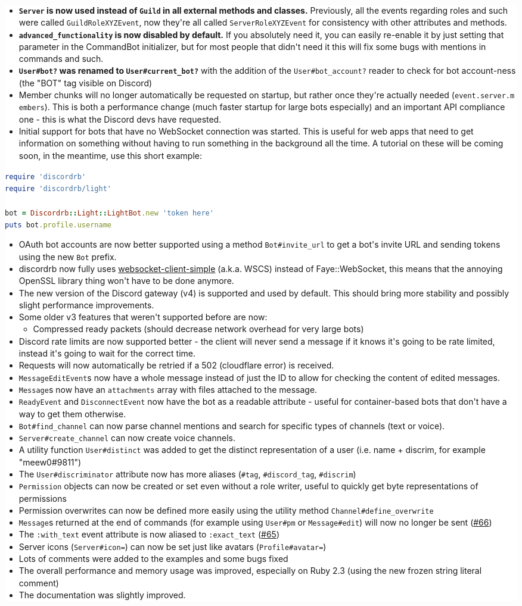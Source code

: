- **`Server` is now used instead of `Guild` in all external methods and classes.** Previously, all the events regarding roles and such were called `GuildRoleXYZEvent`, now they're all called `ServerRoleXYZEvent` for consistency with other attributes and methods.
- **`advanced_functionality` is now disabled by default.** If you absolutely need it, you can easily re-enable it by just setting that parameter in the CommandBot initializer, but for most people that didn't need it this will fix some bugs with mentions in commands and such.
- **`User#bot?` was renamed to `User#current_bot?`** with the addition of the `User#bot_account?` reader to check for bot account-ness (the "BOT" tag visible on Discord)
- Member chunks will no longer automatically be requested on startup, but rather once they're actually needed (`event.server.members`). This is both a performance change (much faster startup for large bots especially) and an important API compliance one - this is what the Discord devs have requested.
- Initial support for bots that have no WebSocket connection was started. This is useful for web apps that need to get information on something without having to run something in the background all the time. A tutorial on these will be coming soon, in the meantime, use this short example:

```rb
require 'discordrb'
require 'discordrb/light'

bot = Discordrb::Light::LightBot.new 'token here'
puts bot.profile.username
```

- OAuth bot accounts are now better supported using a method `Bot#invite_url` to get a bot's invite URL and sending tokens using the new `Bot` prefix.
- discordrb now fully uses [websocket-client-simple](https://github.com/shokai/websocket-client-simple) (a.k.a. WSCS) instead of Faye::WebSocket, this means that the annoying OpenSSL library thing won't have to be done anymore.
- The new version of the Discord gateway (v4) is supported and used by default. This should bring more stability and possibly slight performance improvements.
- Some older v3 features that weren't supported before are now:
  - Compressed ready packets (should decrease network overhead for very large bots)
- Discord rate limits are now supported better - the client will never send a message if it knows it's going to be rate limited, instead it's going to wait for the correct time.
- Requests will now automatically be retried if a 502 (cloudflare error) is received.
- `MessageEditEvent`s now have a whole message instead of just the ID to allow for checking the content of edited messages.
- `Message`s now have an `attachments` array with files attached to the message.
- `ReadyEvent` and `DisconnectEvent` now have the bot as a readable attribute - useful for container-based bots that don't have a way to get them otherwise.
- `Bot#find_channel` can now parse channel mentions and search for specific types of channels (text or voice).
- `Server#create_channel` can now create voice channels.
- A utility function `User#distinct` was added to get the distinct representation of a user (i.e. name + discrim, for example "meew0#9811")
- The `User#discriminator` attribute now has more aliases (`#tag`, `#discord_tag`, `#discrim`)
- `Permission` objects can now be created or set even without a role writer, useful to quickly get byte representations of permissions
- Permission overwrites can now be defined more easily using the utility method `Channel#define_overwrite`
- `Message`s returned at the end of commands (for example using `User#pm` or `Message#edit`) will now no longer be sent ([#66](https://github.com/discordrb/discordrb/issues/66))
- The `:with_text` event attribute is now aliased to `:exact_text` ([#65](https://github.com/discordrb/discordrb/issues/65))
- Server icons (`Server#icon=`) can now be set just like avatars (`Profile#avatar=`)
- Lots of comments were added to the examples and some bugs fixed
- The overall performance and memory usage was improved, especially on Ruby 2.3 (using the new frozen string literal comment)
- The documentation was slightly improved.
